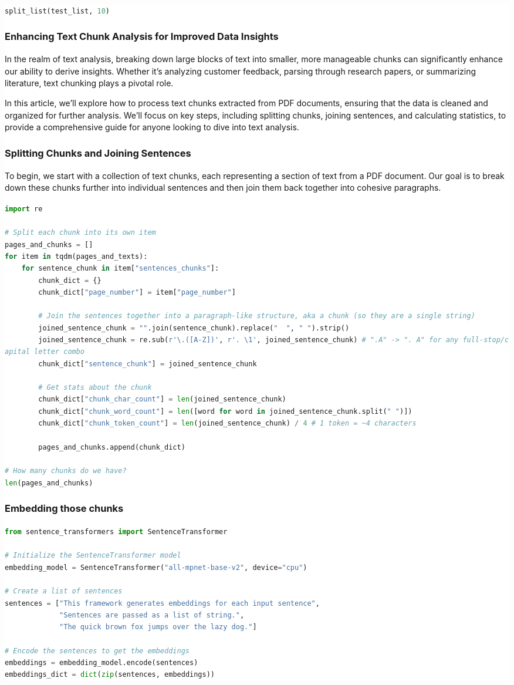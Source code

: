 ```python
split_list(test_list, 10)
```

### Enhancing Text Chunk Analysis for Improved Data Insights

In the realm of text analysis, breaking down large blocks of text into smaller, more manageable chunks can significantly enhance our ability to derive insights. Whether it’s analyzing customer feedback, parsing through research papers, or summarizing literature, text chunking plays a pivotal role.

In this article, we’ll explore how to process text chunks extracted from PDF documents, ensuring that the data is cleaned and organized for further analysis. We’ll focus on key steps, including splitting chunks, joining sentences, and calculating statistics, to provide a comprehensive guide for anyone looking to dive into text analysis.

### Splitting Chunks and Joining Sentences

To begin, we start with a collection of text chunks, each representing a section of text from a PDF document. Our goal is to break down these chunks further into individual sentences and then join them back together into cohesive paragraphs.

```python
import re

# Split each chunk into its own item
pages_and_chunks = []
for item in tqdm(pages_and_texts):
    for sentence_chunk in item["sentences_chunks"]:
        chunk_dict = {}
        chunk_dict["page_number"] = item["page_number"]

        # Join the sentences together into a paragraph-like structure, aka a chunk (so they are a single string)
        joined_sentence_chunk = "".join(sentence_chunk).replace("  ", " ").strip()
        joined_sentence_chunk = re.sub(r'\.([A-Z])', r'. \1', joined_sentence_chunk) # ".A" -> ". A" for any full-stop/capital letter combo
        chunk_dict["sentence_chunk"] = joined_sentence_chunk

        # Get stats about the chunk
        chunk_dict["chunk_char_count"] = len(joined_sentence_chunk)
        chunk_dict["chunk_word_count"] = len([word for word in joined_sentence_chunk.split(" ")])
        chunk_dict["chunk_token_count"] = len(joined_sentence_chunk) / 4 # 1 token = ~4 characters

        pages_and_chunks.append(chunk_dict)

# How many chunks do we have?
len(pages_and_chunks)
```

### Embedding those chunks

```python
from sentence_transformers import SentenceTransformer

# Initialize the SentenceTransformer model
embedding_model = SentenceTransformer("all-mpnet-base-v2", device="cpu")

# Create a list of sentences
sentences = ["This framework generates embeddings for each input sentence",
             "Sentences are passed as a list of string.",
             "The quick brown fox jumps over the lazy dog."]

# Encode the sentences to get the embeddings
embeddings = embedding_model.encode(sentences)
embeddings_dict = dict(zip(sentences, embeddings))
```
